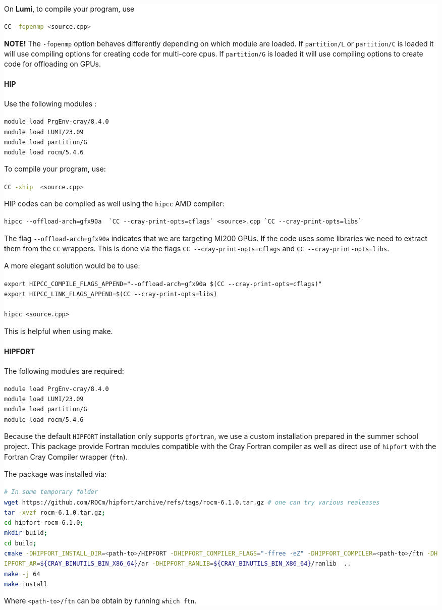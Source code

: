 On **Lumi**, to compile your program, use
```bash
CC -fopenmp <source.cpp>
```
**NOTE!** The `-fopenmp` option behaves differently depending on which module are loaded. If `partition/L` or `partition/C` is loaded it will use compiling options for creating code for multi-core cpus. If `partition/G` is loaded it will use compiling options to create code for offloading on GPUs.

#### HIP

Use the following modules :

```bash
module load PrgEnv-cray/8.4.0
module load LUMI/23.09
module load partition/G
module load rocm/5.4.6
```

To compile your program, use:
```bash
CC -xhip  <source.cpp>
```
HIP codes can be compiled as well using the `hipcc` AMD compiler:
```
hipcc --offload-arch=gfx90a  `CC --cray-print-opts=cflags` <source>.cpp `CC --cray-print-opts=libs` 
```
The flag `--offload-arch=gfx90a` indicates that we are targeting MI200 GPUs. If the code uses some libraries we need to extract them from the `CC` wrappers. This is done via the flags `CC --cray-print-opts=cflags` and  `CC --cray-print-opts=libs`.

A more elegant solution would be to use:
```
export HIPCC_COMPILE_FLAGS_APPEND="--offload-arch=gfx90a $(CC --cray-print-opts=cflags)"
export HIPCC_LINK_FLAGS_APPEND=$(CC --cray-print-opts=libs)

hipcc <source.cpp>
```
This is helpful when using make.
#### HIPFORT
The following modules are required:
```bash
module load PrgEnv-cray/8.4.0
module load LUMI/23.09
module load partition/G
module load rocm/5.4.6
```

Because the default `HIPFORT` installation only supports `gfortran`, we use a custom installation prepared in the summer school project. This package provide Fortran modules compatible with the Cray Fortran compiler as well as direct use of `hipfort` with the Fortran Cray Compiler wrapper (`ftn`).

The package was installed via:
```bash
# In some temporary folder
wget https://github.com/ROCm/hipfort/archive/refs/tags/rocm-6.1.0.tar.gz # one can try various realeases
tar -xvzf rocm-6.1.0.tar.gz;
cd hipfort-rocm-6.1.0;
mkdir build;
cd build;
cmake -DHIPFORT_INSTALL_DIR=<path-to>/HIPFORT -DHIPFORT_COMPILER_FLAGS="-ffree -eZ" -DHIPFORT_COMPILER=<path-to>/ftn -DHIPFORT_AR=${CRAY_BINUTILS_BIN_X86_64}/ar -DHIPFORT_RANLIB=${CRAY_BINUTILS_BIN_X86_64}/ranlib  ..
make -j 64
make install
```
Where `<path-to>/ftn` can be obtain by running `which ftn`.